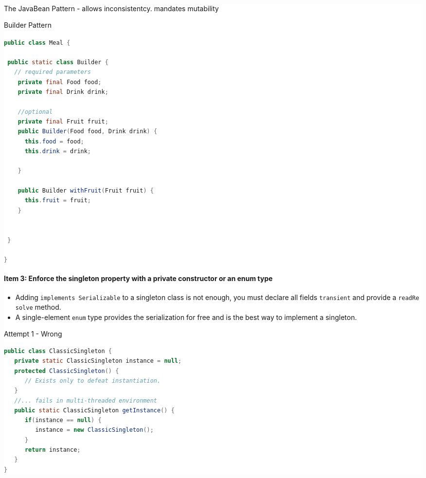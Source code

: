 The JavaBean Pattern - allows inconsistentcy. mandates mutability

Builder Pattern

```java
public class Meal {

 public static class Builder {
   // required parameters
    private final Food food;
    private final Drink drink;

    //optional
    private final Fruit fruit;
    public Builder(Food food, Drink drink) {
      this.food = food;
      this.drink = drink;

    }

    public Builder withFruit(Fruit fruit) {
      this.fruit = fruit;
    }


 }

}
```

#### Item 3: Enforce the singleton property with a private constructor or an enum type
* Adding `implements Serializable` to a singleton class is not enough, you must declare all fields `transient` and provide a `readResolve` method.
* A single-element `enum` type provides the serialization for free and is the best way to implement a singleton.

Attempt 1 - Wrong

```java
public class ClassicSingleton {
   private static ClassicSingleton instance = null;
   protected ClassicSingleton() {
      // Exists only to defeat instantiation.
   }
   //... fails in multi-threaded environment
   public static ClassicSingleton getInstance() {
      if(instance == null) {
         instance = new ClassicSingleton();
      }
      return instance;
   }
}

```
